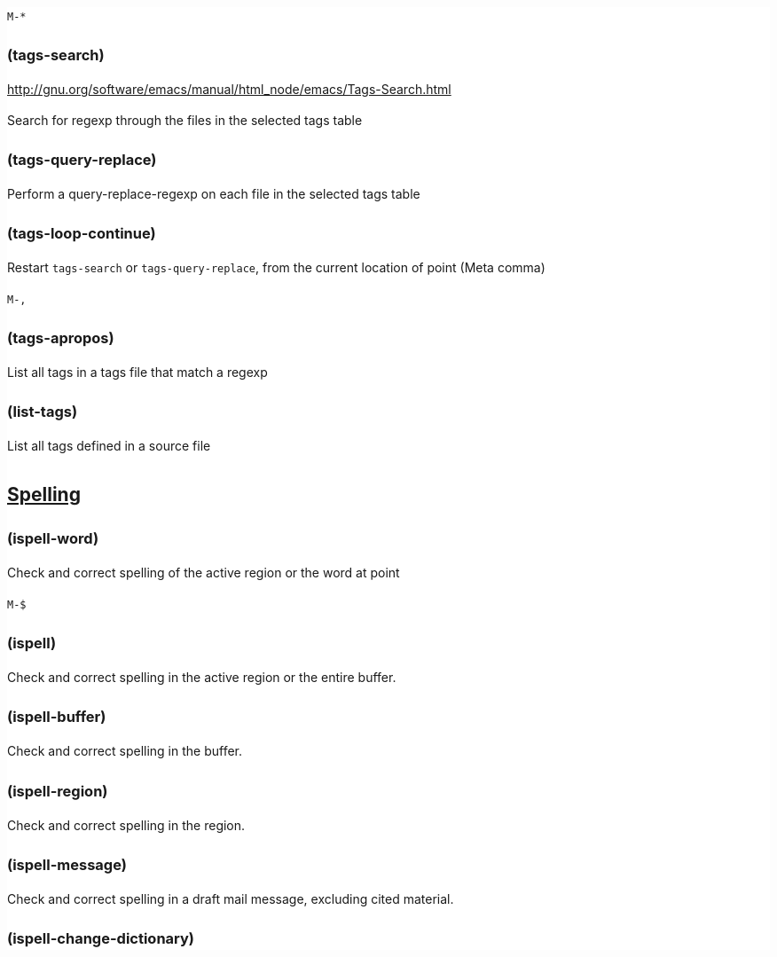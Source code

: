     M-*

### (tags-search)

<http://gnu.org/software/emacs/manual/html_node/emacs/Tags-Search.html>

Search for regexp through the files in the selected tags table

### (tags-query-replace)

Perform a query-replace-regexp on each file in the selected tags table

### (tags-loop-continue)

Restart `tags-search` or `tags-query-replace`, from the current
location of point (Meta comma)

    M-,

### (tags-apropos)

List all tags in a tags file that match a regexp

### (list-tags)

List all tags defined in a source file

[Spelling][]
----------

### (ispell-word)

Check and correct spelling of the active region or the word at point

    M-$

### (ispell)

Check and correct spelling in the active region or the entire buffer.

### (ispell-buffer)

Check and correct spelling in the buffer.

### (ispell-region)

Check and correct spelling in the region.

### (ispell-message)

Check and correct spelling in a draft mail message, excluding cited
material.

### (ispell-change-dictionary)


[Window commands]: http://gnu.org/software/emacs/manual/html_node/emacs/Windows.html
[Spelling]: http://gnu.org/software/emacs/manual/html_node/emacs/Spelling.html
[Local Variables in Files]: http://gnu.org/software/emacs/manual/html_node/emacs/File-Variables.html
[load-file]: http://gnu.org/software/emacs/manual/html_node/emacs/Lisp-Libraries.html#index-load_002dfile-2360